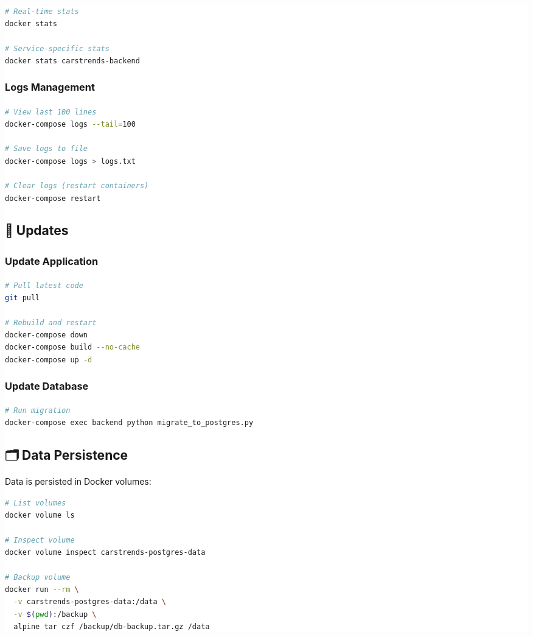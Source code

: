 ```bash
# Real-time stats
docker stats

# Service-specific stats
docker stats carstrends-backend
```

### Logs Management

```bash
# View last 100 lines
docker-compose logs --tail=100

# Save logs to file
docker-compose logs > logs.txt

# Clear logs (restart containers)
docker-compose restart
```

## 🔄 Updates

### Update Application

```bash
# Pull latest code
git pull

# Rebuild and restart
docker-compose down
docker-compose build --no-cache
docker-compose up -d
```

### Update Database

```bash
# Run migration
docker-compose exec backend python migrate_to_postgres.py
```

## 🗂️ Data Persistence

Data is persisted in Docker volumes:

```bash
# List volumes
docker volume ls

# Inspect volume
docker volume inspect carstrends-postgres-data

# Backup volume
docker run --rm \
  -v carstrends-postgres-data:/data \
  -v $(pwd):/backup \
  alpine tar czf /backup/db-backup.tar.gz /data
```
